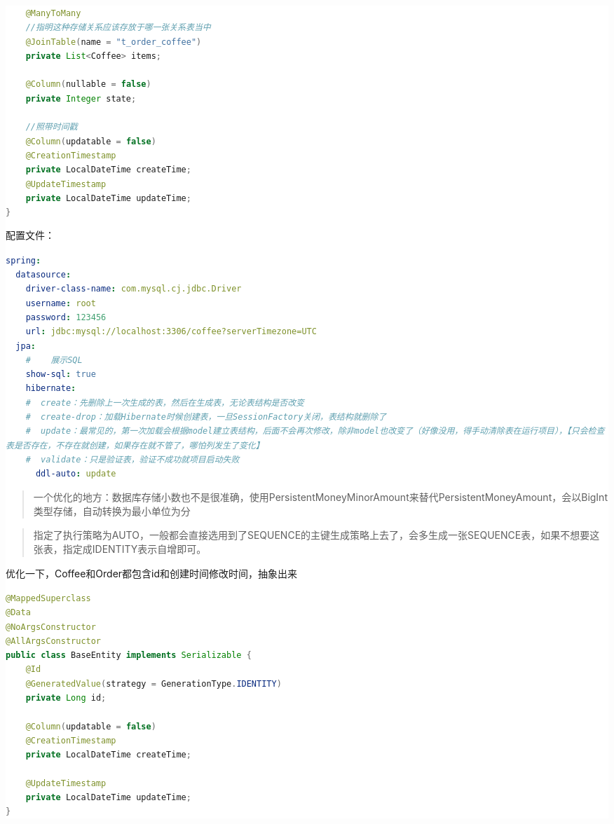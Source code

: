 ```java
    @ManyToMany
    //指明这种存储关系应该存放于哪一张关系表当中
    @JoinTable(name = "t_order_coffee")
    private List<Coffee> items;

    @Column(nullable = false)
    private Integer state;

    //照带时间戳
    @Column(updatable = false)
    @CreationTimestamp
    private LocalDateTime createTime;
    @UpdateTimestamp
    private LocalDateTime updateTime;
}
```

配置文件：

```yaml
spring:
  datasource:
    driver-class-name: com.mysql.cj.jdbc.Driver
    username: root
    password: 123456
    url: jdbc:mysql://localhost:3306/coffee?serverTimezone=UTC
  jpa:
    #    展示SQL
    show-sql: true
    hibernate:
    #  create：先删除上一次生成的表，然后在生成表，无论表结构是否改变
    #  create-drop：加载Hibernate时候创建表，一旦SessionFactory关闭，表结构就删除了
    #  update：最常见的，第一次加载会根据model建立表结构，后面不会再次修改，除非model也改变了（好像没用，得手动清除表在运行项目），【只会检查表是否存在，不存在就创建，如果存在就不管了，哪怕列发生了变化】
    #  validate：只是验证表，验证不成功就项目启动失败
      ddl-auto: update


```

> 一个优化的地方：数据库存储小数也不是很准确，使用PersistentMoneyMinorAmount来替代PersistentMoneyAmount，会以BigInt类型存储，自动转换为最小单位为分

> 指定了执行策略为AUTO，一般都会直接选用到了SEQUENCE的主键生成策略上去了，会多生成一张SEQUENCE表，如果不想要这张表，指定成IDENTITY表示自增即可。



优化一下，Coffee和Order都包含id和创建时间修改时间，抽象出来

```java
@MappedSuperclass
@Data
@NoArgsConstructor
@AllArgsConstructor
public class BaseEntity implements Serializable {
    @Id
    @GeneratedValue(strategy = GenerationType.IDENTITY)
    private Long id;

    @Column(updatable = false)
    @CreationTimestamp
    private LocalDateTime createTime;

    @UpdateTimestamp
    private LocalDateTime updateTime;
}
```
